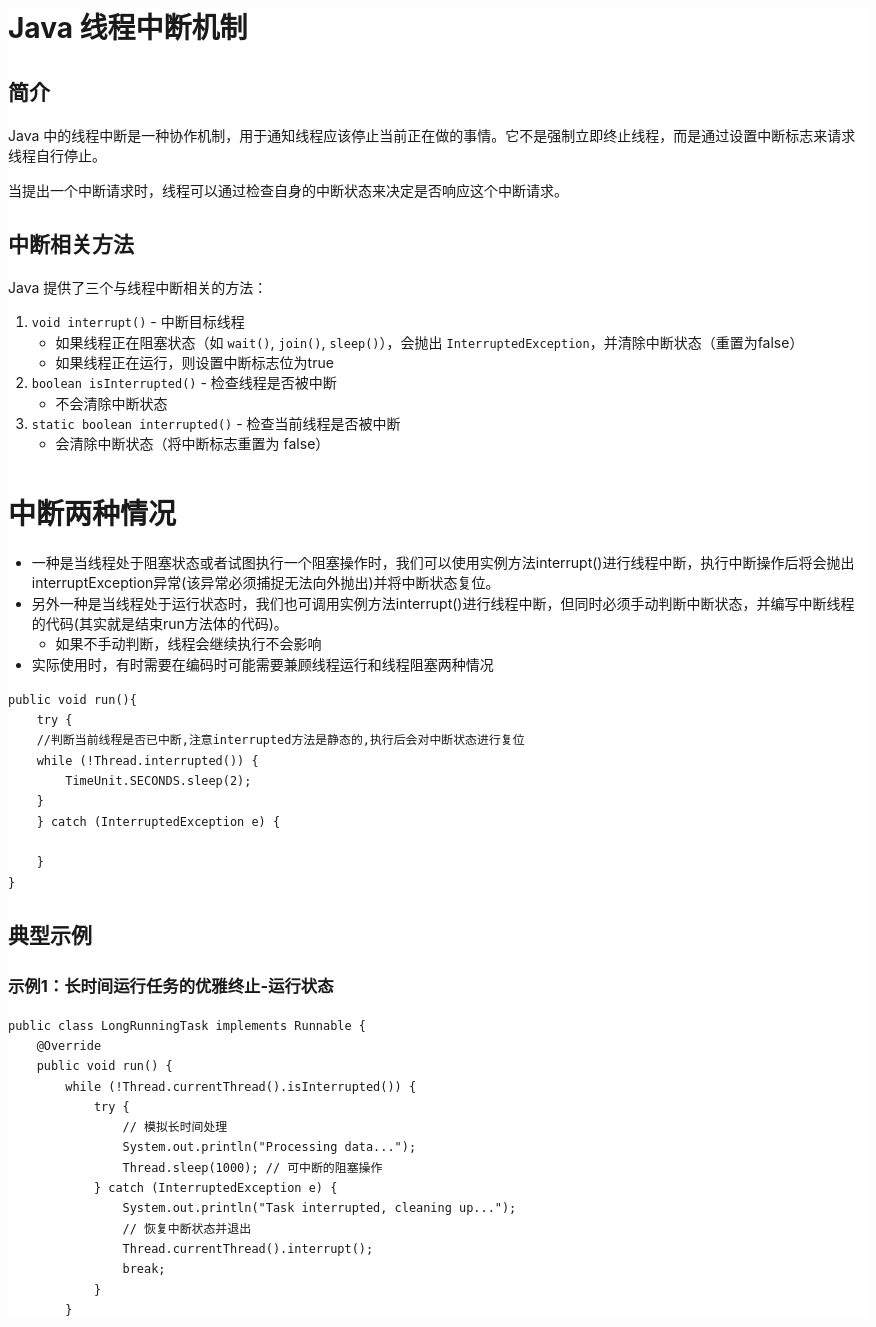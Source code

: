 # Java 线程中断机制

## 简介

Java 中的线程中断是一种协作机制，用于通知线程应该停止当前正在做的事情。它不是强制立即终止线程，而是通过设置中断标志来请求线程自行停止。

当提出一个中断请求时，线程可以通过检查自身的中断状态来决定是否响应这个中断请求。

## 中断相关方法

Java 提供了三个与线程中断相关的方法：

1. `void interrupt()` - 中断目标线程
   - 如果线程正在阻塞状态（如 `wait()`, `join()`, `sleep()`），会抛出 `InterruptedException`，并清除中断状态（重置为false）
   - 如果线程正在运行，则设置中断标志位为true
2. `boolean isInterrupted()` - 检查线程是否被中断
   - 不会清除中断状态
3. `static boolean interrupted()` - 检查当前线程是否被中断
   - 会清除中断状态（将中断标志重置为 false）

# 中断两种情况

* 一种是当线程处于阻塞状态或者试图执行一个阻塞操作时，我们可以使用实例方法interrupt()进行线程中断，执行中断操作后将会抛出interruptException异常(该异常必须捕捉无法向外抛出)并将中断状态复位。
* 另外一种是当线程处于运行状态时，我们也可调用实例方法interrupt()进行线程中断，但同时必须手动判断中断状态，并编写中断线程的代码(其实就是结束run方法体的代码)。
  * 如果不手动判断，线程会继续执行不会影响
* 实际使用时，有时需要在编码时可能需要兼顾线程运行和线程阻塞两种情况

```
public void run(){
    try {
    //判断当前线程是否已中断,注意interrupted方法是静态的,执行后会对中断状态进行复位
    while (!Thread.interrupted()) {
        TimeUnit.SECONDS.sleep(2);
    }
    } catch (InterruptedException e) {

    }
}

```

## 典型示例

### 示例1：长时间运行任务的优雅终止-运行状态

```
public class LongRunningTask implements Runnable {
    @Override
    public void run() {
        while (!Thread.currentThread().isInterrupted()) {
            try {
                // 模拟长时间处理
                System.out.println("Processing data...");
                Thread.sleep(1000); // 可中断的阻塞操作
            } catch (InterruptedException e) {
                System.out.println("Task interrupted, cleaning up...");
                // 恢复中断状态并退出
                Thread.currentThread().interrupt();
                break;
            }
        }
```